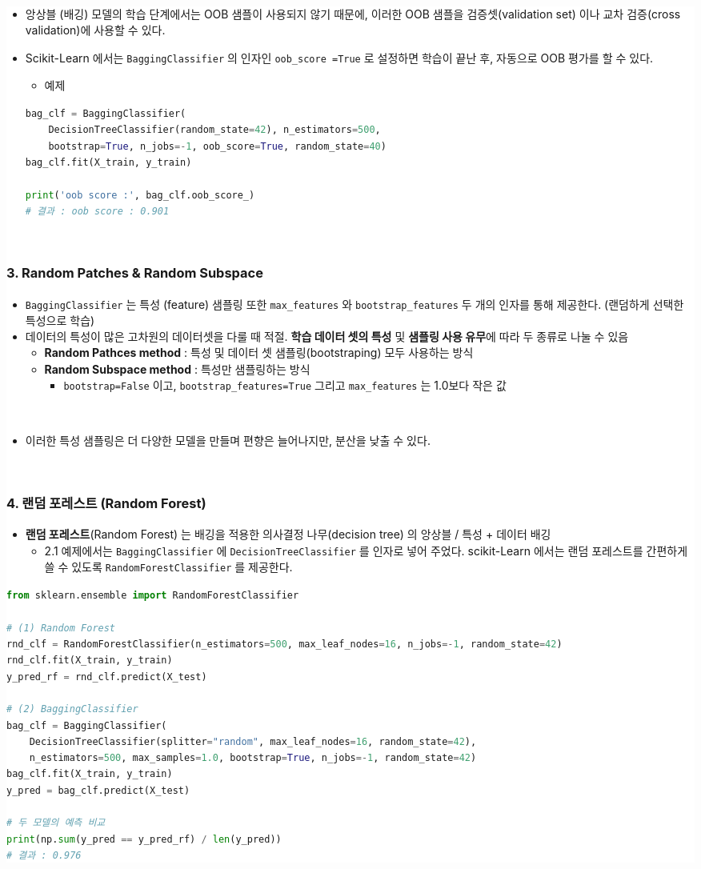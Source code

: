 - 앙상블 (배깅) 모델의 학습 단계에서는 OOB 샘플이 사용되지 않기 때문에, 이러한 OOB 샘플을 검증셋(validation set) 이나 교차 검증(cross validation)에 사용할 수 있다.

- Scikit-Learn 에서는 `BaggingClassifier` 의 인자인 `oob_score =True` 로 설정하면 학습이 끝난 후, 자동으로 OOB 평가를 할 수 있다.

  - 예제

  ```python
  bag_clf = BaggingClassifier(
      DecisionTreeClassifier(random_state=42), n_estimators=500,
      bootstrap=True, n_jobs=-1, oob_score=True, random_state=40)
  bag_clf.fit(X_train, y_train)
  
  print('oob score :', bag_clf.oob_score_)
  # 결과 : oob score : 0.901
  ```

<br>

### 3. Random Patches & Random Subspace

- `BaggingClassifier` 는 특성 (feature) 샘플링 또한 `max_features` 와 `bootstrap_features` 두 개의 인자를 통해 제공한다. (랜덤하게 선택한 특성으로 학습)
- 데이터의 특성이 많은 고차원의 데이터셋을 다룰 때 적절. **학습 데이터 셋의 특성** 및 **샘플링 사용 유무**에 따라 두 종류로 나눌 수 있음
  - **Random Pathces method** : 특성 및 데이터 셋 샘플링(bootstraping) 모두 사용하는 방식
  - **Random Subspace method** : 특성만 샘플링하는 방식
    - `bootstrap=False` 이고, `bootstrap_features=True` 그리고 `max_features` 는 1.0보다 작은 값

<br>

- 이러한 특성 샘플링은 더 다양한 모델을 만들며 편향은 늘어나지만, 분산을 낮출 수 있다.

<br>

### 4. 랜덤 포레스트 (Random Forest)

- **랜덤 포레스트**(Random Forest) 는 배깅을 적용한 의사결정 나무(decision tree) 의 앙상블 / 특성 + 데이터 배깅
  - 2.1 예제에서는 `BaggingClassifier` 에 `DecisionTreeClassifier` 를 인자로 넣어 주었다. scikit-Learn 에서는 랜덤 포레스트를 간편하게 쓸 수 있도록 `RandomForestClassifier` 를 제공한다.

```python
from sklearn.ensemble import RandomForestClassifier

# (1) Random Forest
rnd_clf = RandomForestClassifier(n_estimators=500, max_leaf_nodes=16, n_jobs=-1, random_state=42)
rnd_clf.fit(X_train, y_train)
y_pred_rf = rnd_clf.predict(X_test)

# (2) BaggingClassifier
bag_clf = BaggingClassifier(
    DecisionTreeClassifier(splitter="random", max_leaf_nodes=16, random_state=42),
    n_estimators=500, max_samples=1.0, bootstrap=True, n_jobs=-1, random_state=42)
bag_clf.fit(X_train, y_train)
y_pred = bag_clf.predict(X_test)

# 두 모델의 예측 비교
print(np.sum(y_pred == y_pred_rf) / len(y_pred))
# 결과 : 0.976
```
